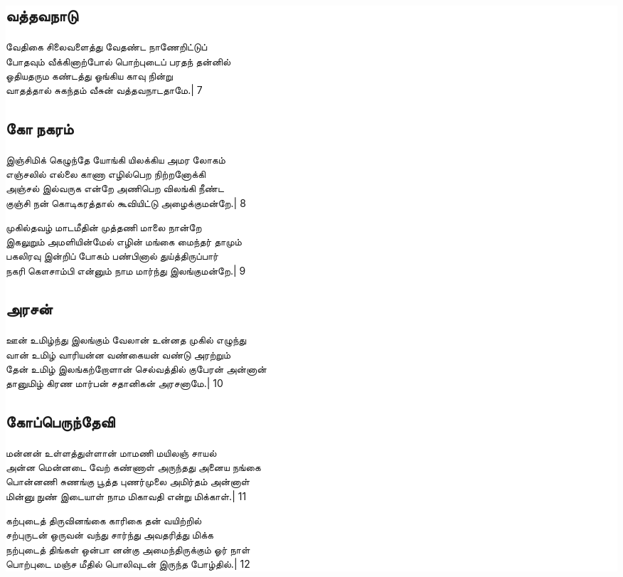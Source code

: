 
## வத்தவநாடு

  
வேதிகை சிலைவளைத்து வேதண்ட நாணேறிட்டுப்  
போதவும் வீக்கினாற்போல் பொற்புடைப் பரதந் தன்னில்  
ஓதியதரும கண்டத்து ஓங்கிய காவு நின்று  
வாதத்தால் சுகந்தம் வீசுன் வத்தவநாடதாமே.| 7  
  

  
  

## கோ நகரம்

  
இஞ்சிமிக் கெழுந்தே யோங்கி யிலக்கிய அமர லோகம்  
எஞ்சலில் எல்லை காணா எழில்பெற நிற்றனோக்கி  
அஞ்சல் இல்வருக என்றே அணிபெற விலங்கி நீண்ட  
குஞ்சி நன் கொடிகரத்தால் கூவியிட்டு அழைக்குமன்றே.| 8  

  
  
முகில்தவழ் மாடமீதின் முத்தணி மாலை நான்றே  
இகலுறும் அமளியின்மேல் எழின் மங்கை மைந்தர் தாமும்  
பகலிரவு இன்றிப் போகம் பண்பினால் துய்த்திருப்பார்  
நகரி கௌசாம்பி என்னும் நாம மார்ந்து இலங்குமன்றே.| 9  

  
  

## அரசன்

  
ஊன் உமிழ்ந்து இலங்கும் வேலான் உன்னத முகில் எழுந்து  
வான் உமிழ் வாரியன்ன வண்கையன் வண்டு அரற்றும்  
தேன் உமிழ் இலங்கற்றோளான் செல்வத்தில் குபேரன் அன்னான்  
தானுமிழ் கிரண மார்பன் சதானிகன் அரசனாமே.| 10  
  

  
  

## கோப்பெருந்தேவி

  
மன்னன் உள்ளத்துள்ளான் மாமணி மயிலஞ் சாயல்  
அன்ன மென்னடை வேற் கண்ணாள் அருந்தது அனைய நங்கை  
பொன்னணி சுணங்கு பூத்த புணர்முலை அமிர்தம் அன்னாள்  
மின்னு நுண் இடையாள் நாம மிகாவதி என்று மிக்காள்.| 11  

  
  
கற்புடைத் திருவினங்கை காரிகை தன் வயிற்றில்  
சற்புருடன் ஒருவன் வந்து சார்ந்து அவதரித்து மிக்க  
நற்புடைத் திங்கள் ஒன்பா னன்கு அமைந்திருக்கும் ஓர் நாள்  
பொற்புடை மஞ்ச மீதில் பொலிவுடன் இருந்த போழ்தில்.| 12  
  

  
  
